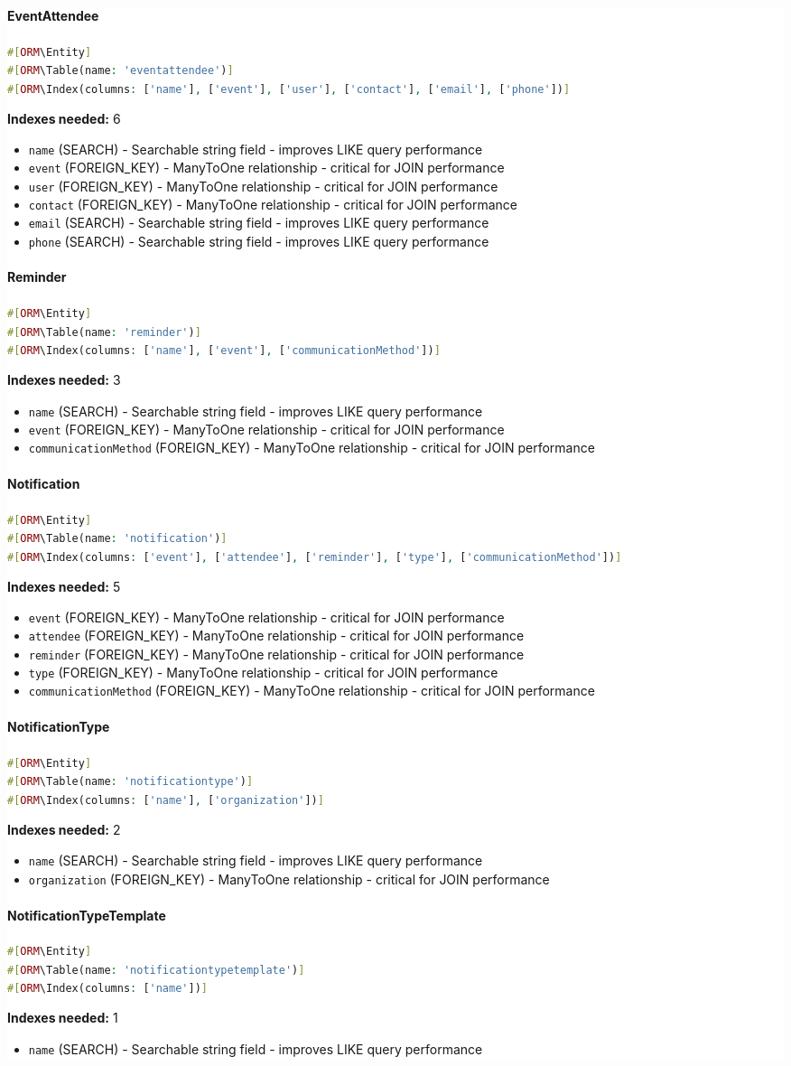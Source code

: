 #### EventAttendee
```php
#[ORM\Entity]
#[ORM\Table(name: 'eventattendee')]
#[ORM\Index(columns: ['name'], ['event'], ['user'], ['contact'], ['email'], ['phone'])]
```
**Indexes needed:** 6
- `name` (SEARCH) - Searchable string field - improves LIKE query performance
- `event` (FOREIGN_KEY) - ManyToOne relationship - critical for JOIN performance
- `user` (FOREIGN_KEY) - ManyToOne relationship - critical for JOIN performance
- `contact` (FOREIGN_KEY) - ManyToOne relationship - critical for JOIN performance
- `email` (SEARCH) - Searchable string field - improves LIKE query performance
- `phone` (SEARCH) - Searchable string field - improves LIKE query performance

#### Reminder
```php
#[ORM\Entity]
#[ORM\Table(name: 'reminder')]
#[ORM\Index(columns: ['name'], ['event'], ['communicationMethod'])]
```
**Indexes needed:** 3
- `name` (SEARCH) - Searchable string field - improves LIKE query performance
- `event` (FOREIGN_KEY) - ManyToOne relationship - critical for JOIN performance
- `communicationMethod` (FOREIGN_KEY) - ManyToOne relationship - critical for JOIN performance

#### Notification
```php
#[ORM\Entity]
#[ORM\Table(name: 'notification')]
#[ORM\Index(columns: ['event'], ['attendee'], ['reminder'], ['type'], ['communicationMethod'])]
```
**Indexes needed:** 5
- `event` (FOREIGN_KEY) - ManyToOne relationship - critical for JOIN performance
- `attendee` (FOREIGN_KEY) - ManyToOne relationship - critical for JOIN performance
- `reminder` (FOREIGN_KEY) - ManyToOne relationship - critical for JOIN performance
- `type` (FOREIGN_KEY) - ManyToOne relationship - critical for JOIN performance
- `communicationMethod` (FOREIGN_KEY) - ManyToOne relationship - critical for JOIN performance

#### NotificationType
```php
#[ORM\Entity]
#[ORM\Table(name: 'notificationtype')]
#[ORM\Index(columns: ['name'], ['organization'])]
```
**Indexes needed:** 2
- `name` (SEARCH) - Searchable string field - improves LIKE query performance
- `organization` (FOREIGN_KEY) - ManyToOne relationship - critical for JOIN performance

#### NotificationTypeTemplate
```php
#[ORM\Entity]
#[ORM\Table(name: 'notificationtypetemplate')]
#[ORM\Index(columns: ['name'])]
```
**Indexes needed:** 1
- `name` (SEARCH) - Searchable string field - improves LIKE query performance
